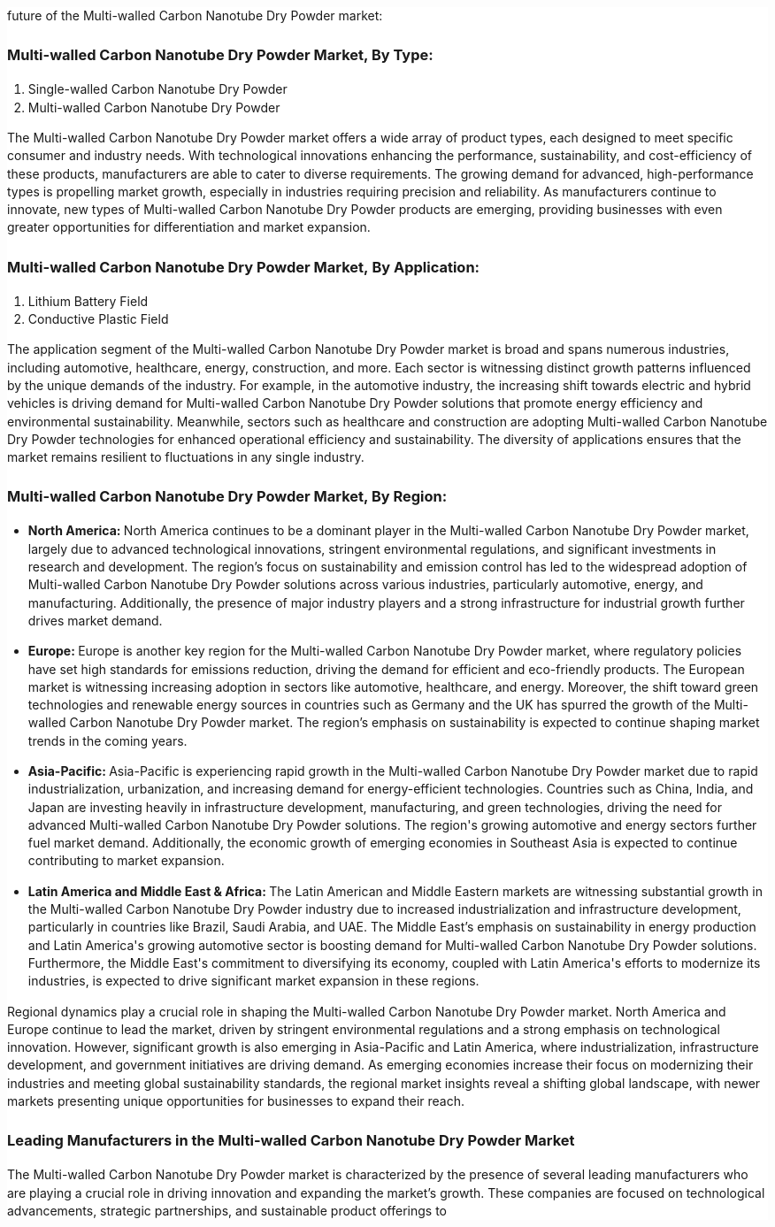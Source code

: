 future of the Multi-walled Carbon Nanotube Dry Powder market:</p><h3><strong>Multi-walled Carbon Nanotube Dry Powder Market, By Type:<br /></strong></h3><ol><li>Single-walled Carbon Nanotube Dry Powder<li> Multi-walled Carbon Nanotube Dry Powder</li></ol><p>The Multi-walled Carbon Nanotube Dry Powder market offers a wide array of product types, each designed to meet specific consumer and industry needs. With technological innovations enhancing the performance, sustainability, and cost-efficiency of these products, manufacturers are able to cater to diverse requirements. The growing demand for advanced, high-performance types is propelling market growth, especially in industries requiring precision and reliability. As manufacturers continue to innovate, new types of Multi-walled Carbon Nanotube Dry Powder products are emerging, providing businesses with even greater opportunities for differentiation and market expansion.</p><h3>Multi-walled Carbon Nanotube Dry Powder Market,&nbsp;By Application:</h3><ol><li>Lithium Battery Field<li> Conductive Plastic Field</li></ol><p>The application segment of the Multi-walled Carbon Nanotube Dry Powder market is broad and spans numerous industries, including automotive, healthcare, energy, construction, and more. Each sector is witnessing distinct growth patterns influenced by the unique demands of the industry. For example, in the automotive industry, the increasing shift towards electric and hybrid vehicles is driving demand for Multi-walled Carbon Nanotube Dry Powder solutions that promote energy efficiency and environmental sustainability. Meanwhile, sectors such as healthcare and construction are adopting Multi-walled Carbon Nanotube Dry Powder technologies for enhanced operational efficiency and sustainability. The diversity of applications ensures that the market remains resilient to fluctuations in any single industry.</p><h3>Multi-walled Carbon Nanotube Dry Powder Market, By Region:</h3><ul><li><p><strong>North America:&nbsp;</strong>North America continues to be a dominant player in the Multi-walled Carbon Nanotube Dry Powder market, largely due to advanced technological innovations, stringent environmental regulations, and significant investments in research and development. The region&rsquo;s focus on sustainability and emission control has led to the widespread adoption of Multi-walled Carbon Nanotube Dry Powder solutions across various industries, particularly automotive, energy, and manufacturing. Additionally, the presence of major industry players and a strong infrastructure for industrial growth further drives market demand.</p></li><li><p><strong><strong>Europe:&nbsp;</strong></strong>Europe is another key region for the Multi-walled Carbon Nanotube Dry Powder market, where regulatory policies have set high standards for emissions reduction, driving the demand for efficient and eco-friendly products. The European market is witnessing increasing adoption in sectors like automotive, healthcare, and energy. Moreover, the shift toward green technologies and renewable energy sources in countries such as Germany and the UK has spurred the growth of the Multi-walled Carbon Nanotube Dry Powder market. The region&rsquo;s emphasis on sustainability is expected to continue shaping market trends in the coming years.</p></li><li><p><strong><strong>Asia-Pacific:&nbsp;</strong></strong>Asia-Pacific is experiencing rapid growth in the Multi-walled Carbon Nanotube Dry Powder market due to rapid industrialization, urbanization, and increasing demand for energy-efficient technologies. Countries such as China, India, and Japan are investing heavily in infrastructure development, manufacturing, and green technologies, driving the need for advanced Multi-walled Carbon Nanotube Dry Powder solutions. The region's growing automotive and energy sectors further fuel market demand. Additionally, the economic growth of emerging economies in Southeast Asia is expected to continue contributing to market expansion.</p></li><li><p><strong><strong>Latin America and Middle East &amp; Africa:&nbsp;</strong></strong>The Latin American and Middle Eastern markets are witnessing substantial growth in the Multi-walled Carbon Nanotube Dry Powder industry due to increased industrialization and infrastructure development, particularly in countries like Brazil, Saudi Arabia, and UAE. The Middle East&rsquo;s emphasis on sustainability in energy production and Latin America's growing automotive sector is boosting demand for Multi-walled Carbon Nanotube Dry Powder solutions. Furthermore, the Middle East's commitment to diversifying its economy, coupled with Latin America's efforts to modernize its industries, is expected to drive significant market expansion in these regions.</p></li></ul><p>Regional dynamics play a crucial role in shaping the Multi-walled Carbon Nanotube Dry Powder market. North America and Europe continue to lead the market, driven by stringent environmental regulations and a strong emphasis on technological innovation. However, significant growth is also emerging in Asia-Pacific and Latin America, where industrialization, infrastructure development, and government initiatives are driving demand. As emerging economies increase their focus on modernizing their industries and meeting global sustainability standards, the regional market insights reveal a shifting global landscape, with newer markets presenting unique opportunities for businesses to expand their reach.</p><h3><strong>Leading Manufacturers in the Multi-walled Carbon Nanotube Dry Powder Market</strong></h3><p>The Multi-walled Carbon Nanotube Dry Powder market is characterized by the presence of several leading manufacturers who are playing a crucial role in driving innovation and expanding the market&rsquo;s growth. These companies are focused on technological advancements, strategic partnerships, and sustainable product offerings to